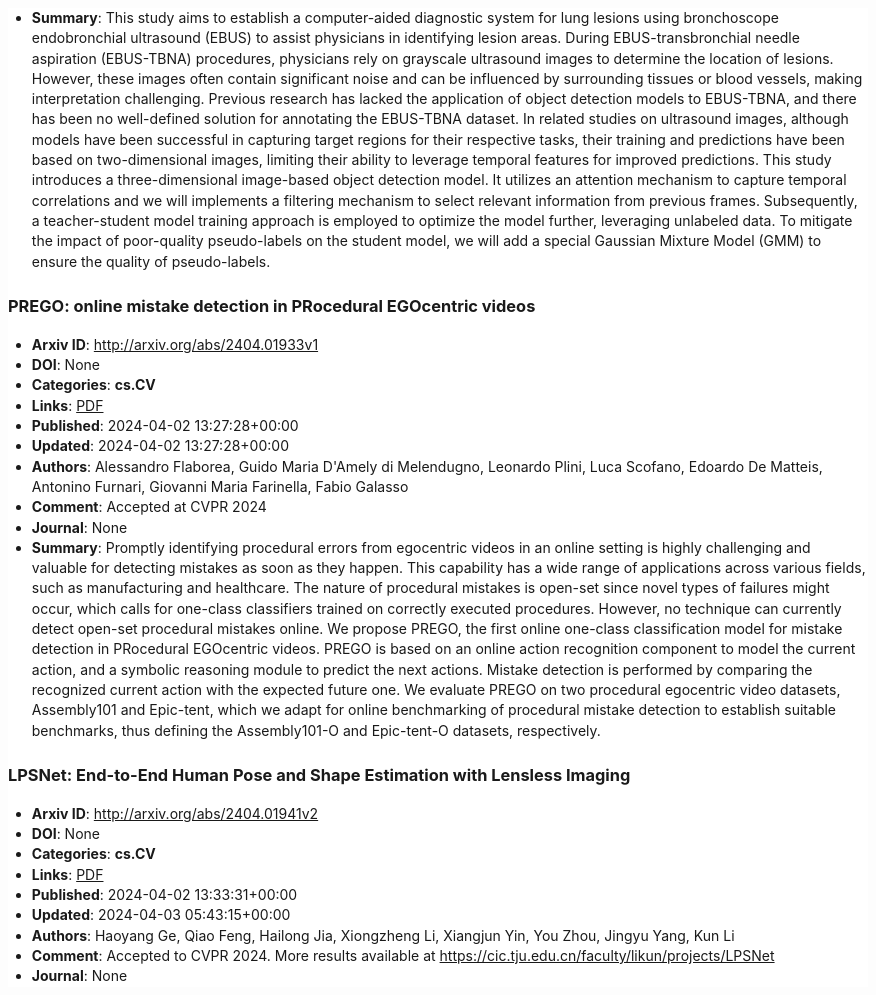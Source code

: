 - **Summary**: This study aims to establish a computer-aided diagnostic system for lung lesions using bronchoscope endobronchial ultrasound (EBUS) to assist physicians in identifying lesion areas. During EBUS-transbronchial needle aspiration (EBUS-TBNA) procedures, physicians rely on grayscale ultrasound images to determine the location of lesions. However, these images often contain significant noise and can be influenced by surrounding tissues or blood vessels, making interpretation challenging. Previous research has lacked the application of object detection models to EBUS-TBNA, and there has been no well-defined solution for annotating the EBUS-TBNA dataset. In related studies on ultrasound images, although models have been successful in capturing target regions for their respective tasks, their training and predictions have been based on two-dimensional images, limiting their ability to leverage temporal features for improved predictions. This study introduces a three-dimensional image-based object detection model. It utilizes an attention mechanism to capture temporal correlations and we will implements a filtering mechanism to select relevant information from previous frames. Subsequently, a teacher-student model training approach is employed to optimize the model further, leveraging unlabeled data. To mitigate the impact of poor-quality pseudo-labels on the student model, we will add a special Gaussian Mixture Model (GMM) to ensure the quality of pseudo-labels.



### PREGO: online mistake detection in PRocedural EGOcentric videos
- **Arxiv ID**: http://arxiv.org/abs/2404.01933v1
- **DOI**: None
- **Categories**: **cs.CV**
- **Links**: [PDF](http://arxiv.org/pdf/2404.01933v1)
- **Published**: 2024-04-02 13:27:28+00:00
- **Updated**: 2024-04-02 13:27:28+00:00
- **Authors**: Alessandro Flaborea, Guido Maria D'Amely di Melendugno, Leonardo Plini, Luca Scofano, Edoardo De Matteis, Antonino Furnari, Giovanni Maria Farinella, Fabio Galasso
- **Comment**: Accepted at CVPR 2024
- **Journal**: None
- **Summary**: Promptly identifying procedural errors from egocentric videos in an online setting is highly challenging and valuable for detecting mistakes as soon as they happen. This capability has a wide range of applications across various fields, such as manufacturing and healthcare. The nature of procedural mistakes is open-set since novel types of failures might occur, which calls for one-class classifiers trained on correctly executed procedures. However, no technique can currently detect open-set procedural mistakes online. We propose PREGO, the first online one-class classification model for mistake detection in PRocedural EGOcentric videos. PREGO is based on an online action recognition component to model the current action, and a symbolic reasoning module to predict the next actions. Mistake detection is performed by comparing the recognized current action with the expected future one. We evaluate PREGO on two procedural egocentric video datasets, Assembly101 and Epic-tent, which we adapt for online benchmarking of procedural mistake detection to establish suitable benchmarks, thus defining the Assembly101-O and Epic-tent-O datasets, respectively.



### LPSNet: End-to-End Human Pose and Shape Estimation with Lensless Imaging
- **Arxiv ID**: http://arxiv.org/abs/2404.01941v2
- **DOI**: None
- **Categories**: **cs.CV**
- **Links**: [PDF](http://arxiv.org/pdf/2404.01941v2)
- **Published**: 2024-04-02 13:33:31+00:00
- **Updated**: 2024-04-03 05:43:15+00:00
- **Authors**: Haoyang Ge, Qiao Feng, Hailong Jia, Xiongzheng Li, Xiangjun Yin, You Zhou, Jingyu Yang, Kun Li
- **Comment**: Accepted to CVPR 2024. More results available at
  https://cic.tju.edu.cn/faculty/likun/projects/LPSNet
- **Journal**: None